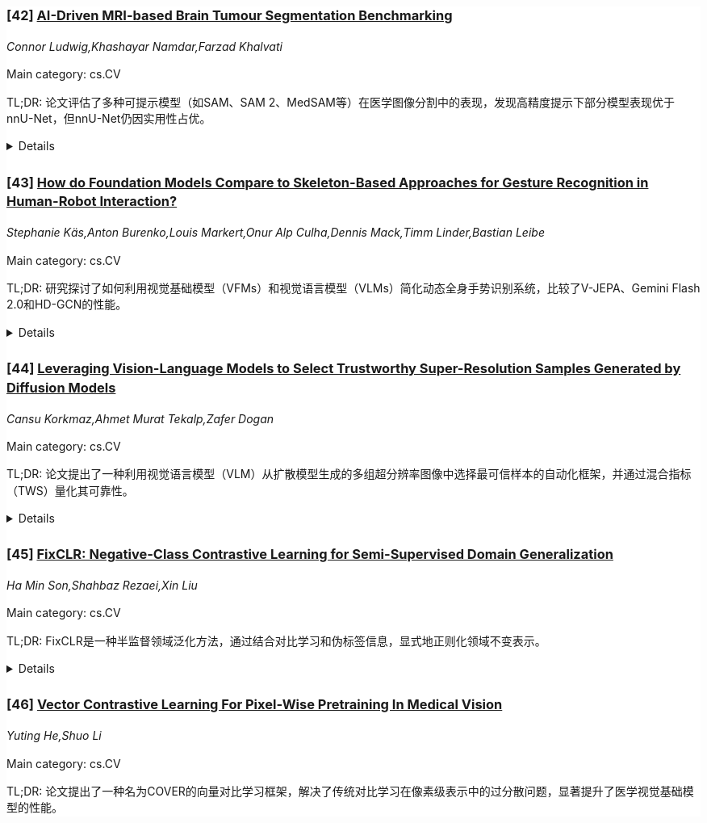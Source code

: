 
### [42] [AI-Driven MRI-based Brain Tumour Segmentation Benchmarking](https://arxiv.org/abs/2506.20786)
*Connor Ludwig,Khashayar Namdar,Farzad Khalvati*

Main category: cs.CV

TL;DR: 论文评估了多种可提示模型（如SAM、SAM 2、MedSAM等）在医学图像分割中的表现，发现高精度提示下部分模型表现优于nnU-Net，但nnU-Net仍因实用性占优。


<details><summary>Details</summary></details>


### [43] [How do Foundation Models Compare to Skeleton-Based Approaches for Gesture Recognition in Human-Robot Interaction?](https://arxiv.org/abs/2506.20795)
*Stephanie Käs,Anton Burenko,Louis Markert,Onur Alp Culha,Dennis Mack,Timm Linder,Bastian Leibe*

Main category: cs.CV

TL;DR: 研究探讨了如何利用视觉基础模型（VFMs）和视觉语言模型（VLMs）简化动态全身手势识别系统，比较了V-JEPA、Gemini Flash 2.0和HD-GCN的性能。


<details><summary>Details</summary></details>


### [44] [Leveraging Vision-Language Models to Select Trustworthy Super-Resolution Samples Generated by Diffusion Models](https://arxiv.org/abs/2506.20832)
*Cansu Korkmaz,Ahmet Murat Tekalp,Zafer Dogan*

Main category: cs.CV

TL;DR: 论文提出了一种利用视觉语言模型（VLM）从扩散模型生成的多组超分辨率图像中选择最可信样本的自动化框架，并通过混合指标（TWS）量化其可靠性。


<details><summary>Details</summary></details>


### [45] [FixCLR: Negative-Class Contrastive Learning for Semi-Supervised Domain Generalization](https://arxiv.org/abs/2506.20841)
*Ha Min Son,Shahbaz Rezaei,Xin Liu*

Main category: cs.CV

TL;DR: FixCLR是一种半监督领域泛化方法，通过结合对比学习和伪标签信息，显式地正则化领域不变表示。


<details><summary>Details</summary></details>


### [46] [Vector Contrastive Learning For Pixel-Wise Pretraining In Medical Vision](https://arxiv.org/abs/2506.20850)
*Yuting He,Shuo Li*

Main category: cs.CV

TL;DR: 论文提出了一种名为COVER的向量对比学习框架，解决了传统对比学习在像素级表示中的过分散问题，显著提升了医学视觉基础模型的性能。

